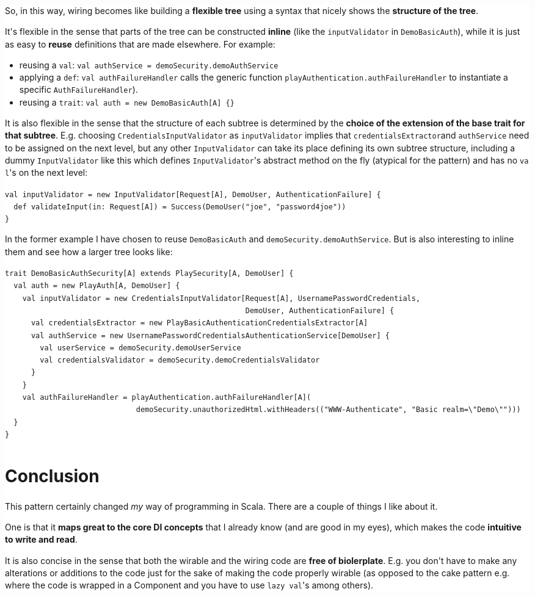 
So, in this way, wiring becomes like building a **flexible tree** using a syntax that nicely shows the **structure of the tree**.

It's flexible in the sense that parts of the tree can be constructed **inline** (like the `inputValidator` in `DemoBasicAuth`),
while it is just as easy to **reuse** definitions that are made elsewhere. For example:

* reusing a `val`: `val authService = demoSecurity.demoAuthService` 
* applying a `def`: `val authFailureHandler` calls the generic function `playAuthentication.authFailureHandler` to instantiate a specific `AuthFailureHandler`).
* reusing a `trait`: `val auth = new DemoBasicAuth[A] {}`

It is also flexible in the sense that the structure of each subtree is determined by the **choice of the extension of the base trait for that subtree**.
E.g. choosing `CredentialsInputValidator` as `inputValidator` implies that `credentialsExtractor`and `authService` need to be assigned on the next level,
but any other `InputValidator` can take its place defining its own subtree structure,
including a dummy `InputValidator` like this which defines `InputValidator`'s abstract method on the fly (atypical for the pattern) and has no `val`'s on the next level:

    val inputValidator = new InputValidator[Request[A], DemoUser, AuthenticationFailure] {
      def validateInput(in: Request[A]) = Success(DemoUser("joe", "password4joe"))
    }

In the former example I have chosen to reuse `DemoBasicAuth` and `demoSecurity.demoAuthService`.
But is also interesting to inline them and see how a larger tree looks like:

    trait DemoBasicAuthSecurity[A] extends PlaySecurity[A, DemoUser] {
      val auth = new PlayAuth[A, DemoUser] {
        val inputValidator = new CredentialsInputValidator[Request[A], UsernamePasswordCredentials,
                                                           DemoUser, AuthenticationFailure] {
          val credentialsExtractor = new PlayBasicAuthenticationCredentialsExtractor[A]
          val authService = new UsernamePasswordCredentialsAuthenticationService[DemoUser] {
            val userService = demoSecurity.demoUserService
            val credentialsValidator = demoSecurity.demoCredentialsValidator
          }
        }
        val authFailureHandler = playAuthentication.authFailureHandler[A](
                                  demoSecurity.unauthorizedHtml.withHeaders(("WWW-Authenticate", "Basic realm=\"Demo\"")))
      }
    }

Conclusion
==========
This pattern certainly changed *my* way of programming in Scala. There are a couple of things I like about it.

One is that it **maps great to the core DI concepts** that I already know (and are good in my eyes), which makes the code **intuitive to write and read**.

It is also concise in the sense that both the wirable and the wiring code are **free of biolerplate**.
E.g. you don't have to make any alterations or additions to the code just for the sake of making the code properly wirable
(as opposed to the cake pattern e.g. where the code is wrapped in a Component and you have to use `lazy val`'s among others).

